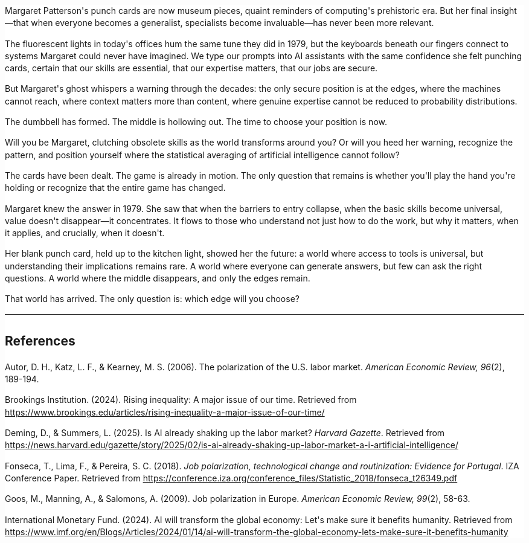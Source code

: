 Margaret Patterson's punch cards are now museum pieces, quaint reminders of computing's prehistoric era. But her final insight—that when everyone becomes a generalist, specialists become invaluable—has never been more relevant.

The fluorescent lights in today's offices hum the same tune they did in 1979, but the keyboards beneath our fingers connect to systems Margaret could never have imagined. We type our prompts into AI assistants with the same confidence she felt punching cards, certain that our skills are essential, that our expertise matters, that our jobs are secure.

But Margaret's ghost whispers a warning through the decades: the only secure position is at the edges, where the machines cannot reach, where context matters more than content, where genuine expertise cannot be reduced to probability distributions.

The dumbbell has formed. The middle is hollowing out. The time to choose your position is now.

Will you be Margaret, clutching obsolete skills as the world transforms around you? Or will you heed her warning, recognize the pattern, and position yourself where the statistical averaging of artificial intelligence cannot follow?

The cards have been dealt. The game is already in motion. The only question that remains is whether you'll play the hand you're holding or recognize that the entire game has changed.

Margaret knew the answer in 1979. She saw that when the barriers to entry collapse, when the basic skills become universal, value doesn't disappear—it concentrates. It flows to those who understand not just how to do the work, but why it matters, when it applies, and crucially, when it doesn't.

Her blank punch card, held up to the kitchen light, showed her the future: a world where access to tools is universal, but understanding their implications remains rare. A world where everyone can generate answers, but few can ask the right questions. A world where the middle disappears, and only the edges remain.

That world has arrived. The only question is: which edge will you choose?

---

## References

Autor, D. H., Katz, L. F., & Kearney, M. S. (2006). The polarization of the U.S. labor market. *American Economic Review, 96*(2), 189-194.

Brookings Institution. (2024). Rising inequality: A major issue of our time. Retrieved from https://www.brookings.edu/articles/rising-inequality-a-major-issue-of-our-time/

Deming, D., & Summers, L. (2025). Is AI already shaking up the labor market? *Harvard Gazette*. Retrieved from https://news.harvard.edu/gazette/story/2025/02/is-ai-already-shaking-up-labor-market-a-i-artificial-intelligence/

Fonseca, T., Lima, F., & Pereira, S. C. (2018). *Job polarization, technological change and routinization: Evidence for Portugal*. IZA Conference Paper. Retrieved from https://conference.iza.org/conference_files/Statistic_2018/fonseca_t26349.pdf

Goos, M., Manning, A., & Salomons, A. (2009). Job polarization in Europe. *American Economic Review, 99*(2), 58-63.

International Monetary Fund. (2024). AI will transform the global economy: Let's make sure it benefits humanity. Retrieved from https://www.imf.org/en/Blogs/Articles/2024/01/14/ai-will-transform-the-global-economy-lets-make-sure-it-benefits-humanity
